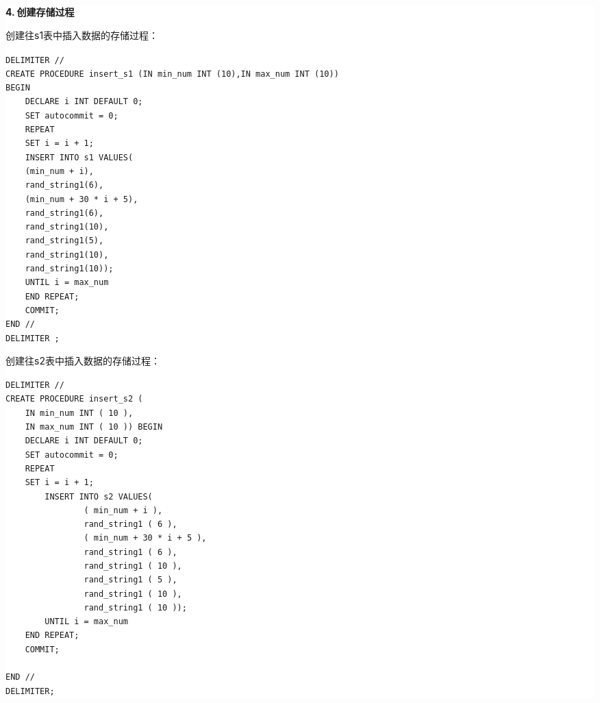 

**4. 创建存储过程**

创建往s1表中插入数据的存储过程：  

```mysql
DELIMITER //
CREATE PROCEDURE insert_s1 (IN min_num INT (10),IN max_num INT (10))
BEGIN
    DECLARE i INT DEFAULT 0;
    SET autocommit = 0;
    REPEAT
    SET i = i + 1;
    INSERT INTO s1 VALUES(
    (min_num + i),
    rand_string1(6),
    (min_num + 30 * i + 5),
    rand_string1(6),
    rand_string1(10),
    rand_string1(5),
    rand_string1(10),
    rand_string1(10));
    UNTIL i = max_num
    END REPEAT;
    COMMIT;
END //
DELIMITER ;
```

创建往s2表中插入数据的存储过程：  



```mysql
DELIMITER //
CREATE PROCEDURE insert_s2 (
	IN min_num INT ( 10 ),
	IN max_num INT ( 10 )) BEGIN
	DECLARE i INT DEFAULT 0;
	SET autocommit = 0;
	REPEAT
 	SET i = i + 1;
		INSERT INTO s2 VALUES(
				( min_num + i ),
				rand_string1 ( 6 ),
				( min_num + 30 * i + 5 ),
				rand_string1 ( 6 ),
				rand_string1 ( 10 ),
				rand_string1 ( 5 ),
				rand_string1 ( 10 ),
				rand_string1 ( 10 ));
		UNTIL i = max_num 
	END REPEAT;
	COMMIT;
	
END // 
DELIMITER;
```
